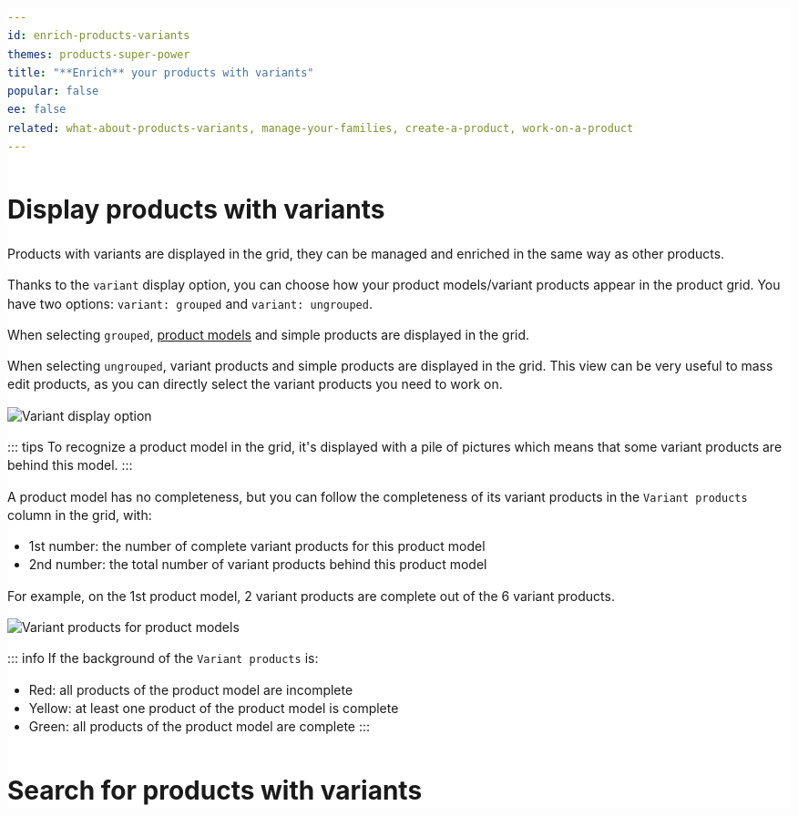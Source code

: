 ```yaml
---
id: enrich-products-variants
themes: products-super-power
title: "**Enrich** your products with variants"
popular: false
ee: false
related: what-about-products-variants, manage-your-families, create-a-product, work-on-a-product
---
```


# Display products with variants

Products with variants are displayed in the grid, they can be managed and enriched in the same way as other products.  

Thanks to the `variant` display option, you can choose how your product models/variant products appear in the product grid. You have two options: `variant: grouped` and `variant: ungrouped`.  

When selecting `grouped`, [product models](what-about-products-variants.html#what-is-a-product-model) and simple products are displayed in the grid.  

When selecting `ungrouped`, variant products and simple products are displayed in the grid. This view can be very useful to mass edit products, as you can directly select the variant products you need to work on.

![Variant display option](../img/Products_VariantDisplay.png)

::: tips
To recognize a product model in the grid, it's displayed with a pile of pictures which means that some variant products are behind this model.
:::

A product model has no completeness, but you can follow the completeness of its variant products in the `Variant products` column in the grid, with:
- 1st number: the number of complete variant products for this product model  
- 2nd number: the total number of variant products behind this product model

For example, on the 1st product model, 2 variant products are complete out of the 6 variant products.

![Variant products for product models](../img/Products_ProductModel_grid_VariantsProducts.png)

::: info
If the background of the `Variant products` is:
- Red: all products of the product model are incomplete
- Yellow: at least one product of the product model is complete
- Green: all products of the product model are complete
:::

# Search for products with variants
